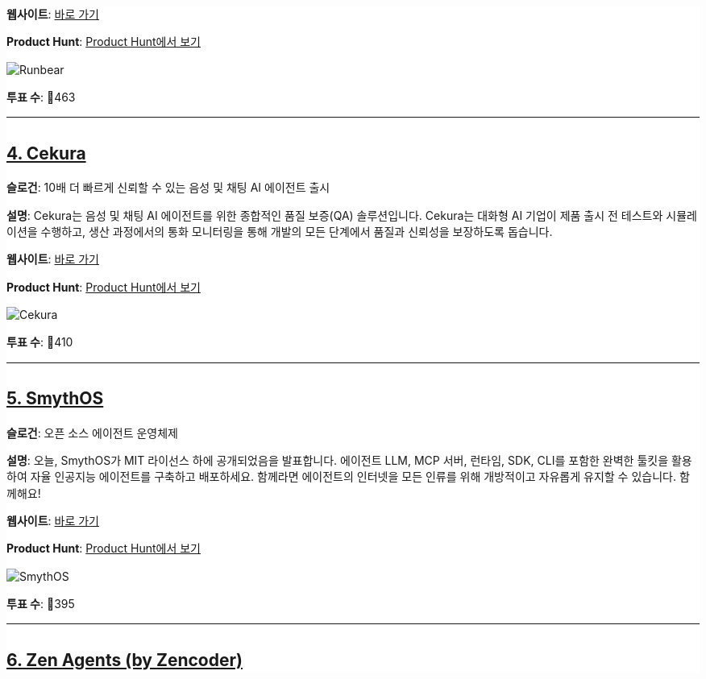 **웹사이트**: [바로 가기](https://www.producthunt.com/r/LBUAF75JHQTPMK?utm_campaign=producthunt-api&utm_medium=api-v2&utm_source=Application%3A+genexis+%28ID%3A+133272%29)

**Product Hunt**: [Product Hunt에서 보기](https://www.producthunt.com/posts/runbear?utm_campaign=producthunt-api&utm_medium=api-v2&utm_source=Application%3A+genexis+%28ID%3A+133272%29)

![Runbear]()

**투표 수**: 🔺463

---
## [4. Cekura](https://www.producthunt.com/posts/cekura?utm_campaign=producthunt-api&utm_medium=api-v2&utm_source=Application%3A+genexis+%28ID%3A+133272%29)

**슬로건**: 10배 더 빠르게 신뢰할 수 있는 음성 및 채팅 AI 에이전트 출시

**설명**: Cekura는 음성 및 채팅 AI 에이전트를 위한 종합적인 품질 보증(QA) 솔루션입니다. Cekura는 대화형 AI 기업이 제품 출시 전 테스트와 시뮬레이션을 수행하고, 생산 과정에서의 통화 모니터링을 통해 개발의 모든 단계에서 품질과 신뢰성을 보장하도록 돕습니다.

**웹사이트**: [바로 가기](https://www.producthunt.com/r/E4ZCJB6ZJOFPGQ?utm_campaign=producthunt-api&utm_medium=api-v2&utm_source=Application%3A+genexis+%28ID%3A+133272%29)

**Product Hunt**: [Product Hunt에서 보기](https://www.producthunt.com/posts/cekura?utm_campaign=producthunt-api&utm_medium=api-v2&utm_source=Application%3A+genexis+%28ID%3A+133272%29)

![Cekura]()

**투표 수**: 🔺410

---
## [5. SmythOS](https://www.producthunt.com/posts/smythos-2?utm_campaign=producthunt-api&utm_medium=api-v2&utm_source=Application%3A+genexis+%28ID%3A+133272%29)

**슬로건**: 오픈 소스 에이전트 운영체제

**설명**: 오늘, SmythOS가 MIT 라이선스 하에 공개되었음을 발표합니다. 에이전트 LLM, MCP 서버, 런타임, SDK, CLI를 포함한 완벽한 툴킷을 활용하여 자율 인공지능 에이전트를 구축하고 배포하세요. 함께라면 에이전트의 인터넷을 모든 인류를 위해 개방적이고 자유롭게 유지할 수 있습니다. 함께해요!

**웹사이트**: [바로 가기](https://www.producthunt.com/r/PTZ3DWXOJH2YIJ?utm_campaign=producthunt-api&utm_medium=api-v2&utm_source=Application%3A+genexis+%28ID%3A+133272%29)

**Product Hunt**: [Product Hunt에서 보기](https://www.producthunt.com/posts/smythos-2?utm_campaign=producthunt-api&utm_medium=api-v2&utm_source=Application%3A+genexis+%28ID%3A+133272%29)

![SmythOS]()

**투표 수**: 🔺395

---
## [6. Zen Agents (by Zencoder)](https://www.producthunt.com/posts/zen-agents-by-zencoder?utm_campaign=producthunt-api&utm_medium=api-v2&utm_source=Application%3A+genexis+%28ID%3A+133272%29)
